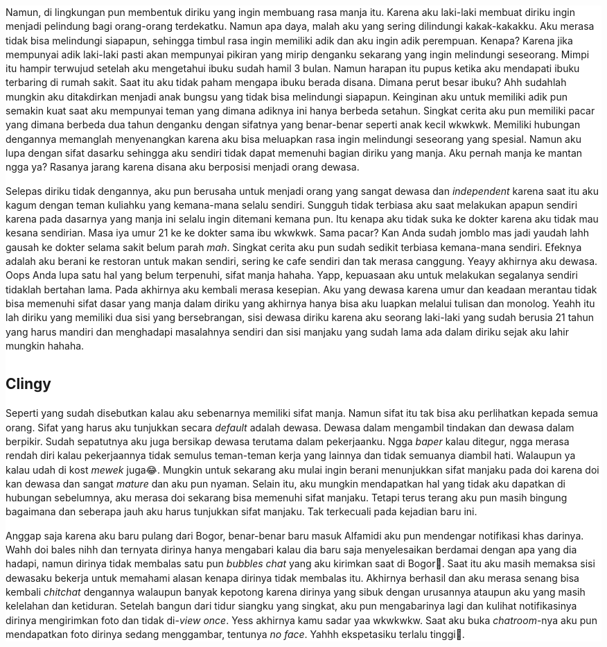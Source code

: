 Namun, di lingkungan pun membentuk diriku yang ingin membuang rasa manja itu. Karena aku laki-laki membuat diriku ingin menjadi pelindung bagi orang-orang terdekatku. Namun apa daya, malah aku yang sering dilindungi kakak-kakakku. Aku merasa tidak bisa melindungi siapapun, sehingga timbul rasa ingin memiliki adik dan aku ingin adik perempuan. Kenapa? Karena jika mempunyai adik laki-laki pasti akan mempunyai pikiran yang mirip denganku sekarang yang ingin melindungi seseorang. Mimpi itu hampir terwujud setelah aku mengetahui ibuku sudah hamil 3 bulan. Namun harapan itu pupus ketika aku mendapati ibuku terbaring di rumah sakit. Saat itu aku tidak paham mengapa ibuku berada disana. Dimana perut besar ibuku? Ahh sudahlah mungkin aku ditakdirkan menjadi anak bungsu yang tidak bisa melindungi siapapun. Keinginan aku untuk memiliki adik pun semakin kuat saat aku mempunyai teman yang dimana adiknya ini hanya berbeda setahun. Singkat cerita aku pun memiliki pacar yang dimana berbeda dua tahun denganku dengan sifatnya yang benar-benar seperti anak kecil wkwkwk. Memiliki hubungan dengannya memanglah menyenangkan karena aku bisa meluapkan rasa ingin melindungi seseorang yang spesial. Namun aku lupa dengan sifat dasarku sehingga aku sendiri tidak dapat memenuhi bagian diriku yang manja. Aku pernah manja ke mantan ngga ya? Rasanya jarang karena disana aku berposisi menjadi orang dewasa.

Selepas diriku tidak dengannya, aku pun berusaha untuk menjadi orang yang sangat dewasa dan _independent_ karena saat itu aku kagum dengan teman kuliahku yang kemana-mana selalu sendiri. Sungguh tidak terbiasa aku saat melakukan apapun sendiri karena pada dasarnya yang manja ini selalu ingin ditemani kemana pun. Itu kenapa aku tidak suka ke dokter karena aku tidak mau kesana sendirian. Masa iya umur 21 ke ke dokter sama ibu wkwkwk. Sama pacar? Kan Anda sudah jomblo mas jadi yaudah lahh gausah ke dokter selama sakit belum parah _mah_. Singkat cerita aku pun sudah sedikit terbiasa kemana-mana sendiri. Efeknya adalah aku berani ke restoran untuk makan sendiri, sering ke cafe sendiri dan tak merasa canggung. Yeayy akhirnya aku dewasa. Oops Anda lupa satu hal yang belum terpenuhi, sifat manja hahaha. Yapp, kepuasaan aku untuk melakukan segalanya sendiri tidaklah bertahan lama. Pada akhirnya aku kembali merasa kesepian. Aku yang dewasa karena umur dan keadaan merantau tidak bisa memenuhi sifat dasar yang manja dalam diriku yang akhirnya hanya bisa aku luapkan melalui tulisan dan monolog. Yeahh itu lah diriku yang memiliki dua sisi yang bersebrangan, sisi dewasa diriku karena aku seorang laki-laki yang sudah berusia 21 tahun yang harus mandiri dan menghadapi masalahnya sendiri dan sisi manjaku yang sudah lama ada dalam diriku sejak aku lahir mungkin hahaha.

## Clingy

Seperti yang sudah disebutkan kalau aku sebenarnya memiliki sifat manja. Namun sifat itu tak bisa aku perlihatkan kepada semua orang. Sifat yang harus aku tunjukkan secara _default_ adalah dewasa. Dewasa dalam mengambil tindakan dan dewasa dalam berpikir. Sudah sepatutnya aku juga bersikap dewasa terutama dalam pekerjaanku. Ngga _baper_ kalau ditegur, ngga merasa rendah diri kalau pekerjaannya tidak semulus teman-teman kerja yang lainnya dan tidak semuanya diambil hati. Walaupun ya kalau udah di kost _mewek_ juga😂. Mungkin untuk sekarang aku mulai ingin berani menunjukkan sifat manjaku pada doi karena doi kan dewasa dan sangat _mature_ dan aku pun nyaman. Selain itu, aku mungkin mendapatkan hal yang tidak aku dapatkan di hubungan sebelumnya, aku merasa doi sekarang bisa memenuhi sifat manjaku. Tetapi terus terang aku pun masih bingung bagaimana dan seberapa jauh aku harus tunjukkan sifat manjaku. Tak terkecuali pada kejadian baru ini.

Anggap saja karena aku baru pulang dari Bogor, benar-benar baru masuk Alfamidi aku pun mendengar notifikasi khas darinya. Wahh doi bales nihh dan ternyata dirinya hanya mengabari kalau dia baru saja menyelesaikan berdamai dengan apa yang dia hadapi, namun dirinya tidak membalas satu pun _bubbles chat_ yang aku kirimkan saat di Bogor🥲. Saat itu aku masih memaksa sisi dewasaku bekerja untuk memahami alasan kenapa dirinya tidak membalas itu. Akhirnya berhasil dan aku merasa senang bisa kembali _chitchat_ dengannya walaupun banyak kepotong karena dirinya yang sibuk dengan urusannya ataupun aku yang masih kelelahan dan ketiduran. Setelah bangun dari tidur siangku yang singkat, aku pun mengabarinya lagi dan kulihat notifikasinya dirinya mengirimkan foto dan tidak di-_view once_. Yess akhirnya kamu sadar yaa wkwkwkw. Saat aku buka _chatroom_-nya aku pun mendapatkan foto dirinya sedang menggambar, tentunya _no face_. Yahhh ekspetasiku terlalu tinggi🥲.

